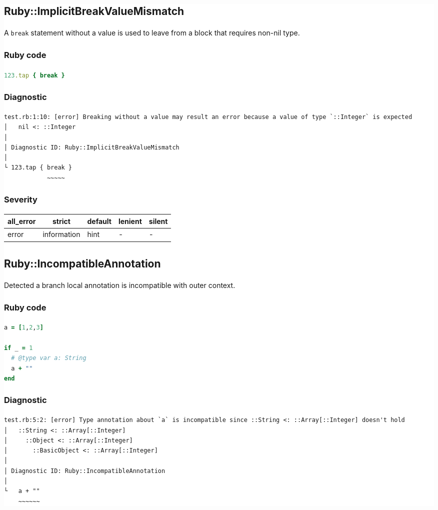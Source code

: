 <a name='Ruby::ImplicitBreakValueMismatch'></a>
## Ruby::ImplicitBreakValueMismatch

A `break` statement without a value is used to leave from a block that requires non-nil type.

### Ruby code

```ruby
123.tap { break }
```

### Diagnostic

```
test.rb:1:10: [error] Breaking without a value may result an error because a value of type `::Integer` is expected
│   nil <: ::Integer
│
│ Diagnostic ID: Ruby::ImplicitBreakValueMismatch
│
└ 123.tap { break }
            ~~~~~
```


### Severity

| all_error | strict | default | lenient | silent |
| - | - | - | - | - |
| error | information | hint | - | - |

<a name='Ruby::IncompatibleAnnotation'></a>
## Ruby::IncompatibleAnnotation

Detected a branch local annotation is incompatible with outer context.

### Ruby code

```ruby
a = [1,2,3]

if _ = 1
  # @type var a: String
  a + ""
end
```

### Diagnostic

```
test.rb:5:2: [error] Type annotation about `a` is incompatible since ::String <: ::Array[::Integer] doesn't hold
│   ::String <: ::Array[::Integer]
│     ::Object <: ::Array[::Integer]
│       ::BasicObject <: ::Array[::Integer]
│
│ Diagnostic ID: Ruby::IncompatibleAnnotation
│
└   a + ""
    ~~~~~~
```
